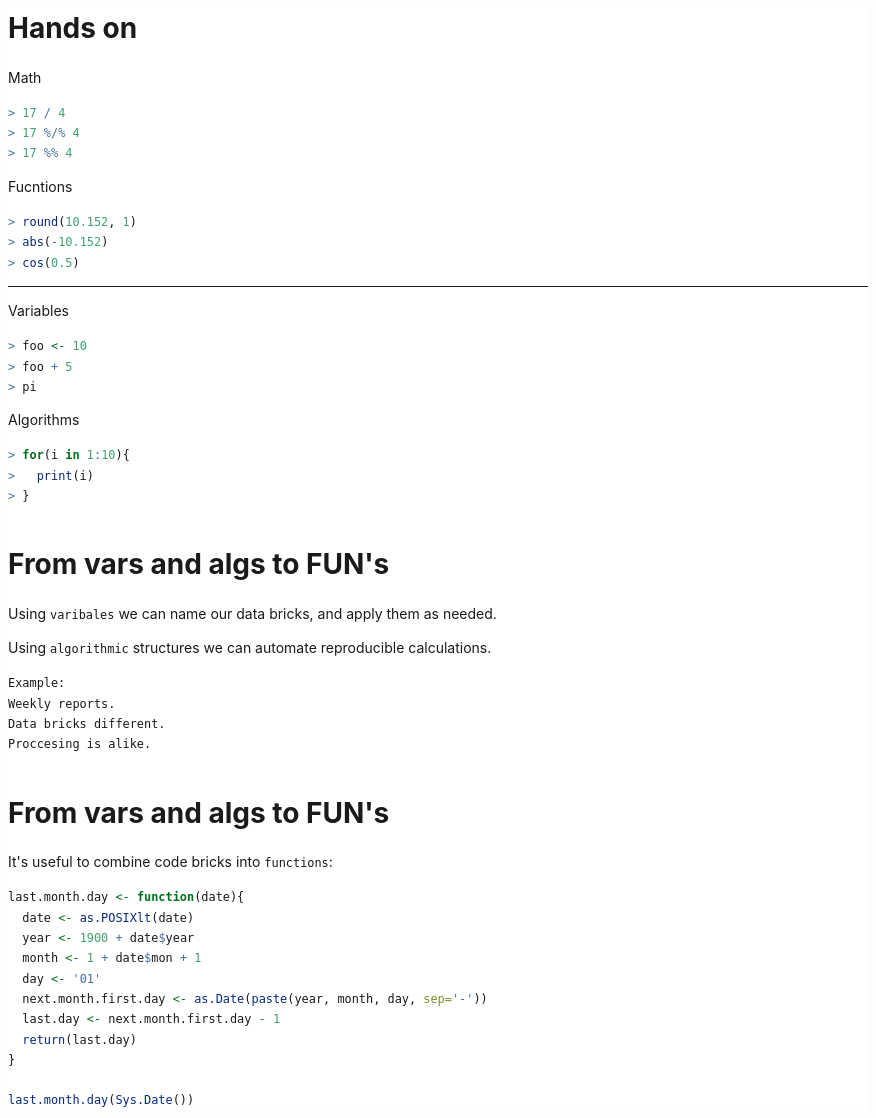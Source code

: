 Hands on
========================================================

Math

```r
> 17 / 4
> 17 %/% 4
> 17 %% 4
```

Fucntions

```r
> round(10.152, 1)
> abs(-10.152)
> cos(0.5)
```

***

Variables

```r
> foo <- 10
> foo + 5
> pi
```

Algorithms

```r
> for(i in 1:10){
>   print(i)
> }
```

From vars and algs to FUN's
========================================================

Using `varibales` we can name our data bricks, and apply them as needed.

Using `algorithmic` structures we can automate reproducible calculations.

```{eval=F}
Example: 
Weekly reports.
Data bricks different.
Proccesing is alike.
```

From vars and algs to FUN's
========================================================

It's useful to combine code bricks into `functions`:


```r
last.month.day <- function(date){
  date <- as.POSIXlt(date)
  year <- 1900 + date$year
  month <- 1 + date$mon + 1
  day <- '01'
  next.month.first.day <- as.Date(paste(year, month, day, sep='-'))
  last.day <- next.month.first.day - 1
  return(last.day)
}

last.month.day(Sys.Date())
```
